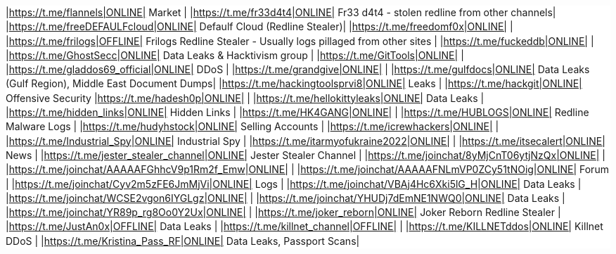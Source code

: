 |https://t.me/flannels|ONLINE| Market |
|https://t.me/fr33d4t4|ONLINE| Fr33 d4t4 - stolen redline from other channels|
|https://t.me/freeDEFAULFcloud|ONLINE| Defaulf Cloud (Redline Stealer)|
|https://t.me/freedomf0x|ONLINE| |
|https://t.me/frilogs|OFFLINE| Frilogs Redline Stealer - Usually logs pillaged from other sites |
|https://t.me/fuckeddb|ONLINE| |
|https://t.me/GhostSecc|ONLINE| Data Leaks & Hacktivism group |
|https://t.me/GitTools|ONLINE| |
|https://t.me/gladdos69_official|ONLINE| DDoS |
|https://t.me/grandgive|ONLINE| |
|https://t.me/gulfdocs|ONLINE| Data Leaks (Gulf Region), Middle East Document Dumps|
|https://t.me/hackingtoolsprvi8|ONLINE| Leaks |
|https://t.me/hackgit|ONLINE| Offensive Security
|https://t.me/hadesh0p|ONLINE| |
|https://t.me/hellokittyleaks|ONLINE| Data Leaks |
|https://t.me/hidden_links|ONLINE| Hidden Links |
|https://t.me/HK4GANG|ONLINE| |
|https://t.me/HUBLOGS|ONLINE| Redline Malware Logs |
|https://t.me/hudyhstock|ONLINE| Selling Accounts |
|https://t.me/icrewhackers|ONLINE| |
|https://t.me/Industrial_Spy|ONLINE| Industrial Spy |
|https://t.me/itarmyofukraine2022|ONLINE| |
|https://t.me/itsecalert|ONLINE| News |
|https://t.me/jester_stealer_channel|ONLINE| Jester Stealer Channel |
|https://t.me/joinchat/8yMjCnT06ytjNzQx|ONLINE| |
|https://t.me/joinchat/AAAAAFGhhcV9p1Rm2f_Emw|ONLINE| |
|https://t.me/joinchat/AAAAAFNLmVP0ZCy51tNOig|ONLINE| Forum |
|https://t.me/joinchat/Cyv2m5zFE6JmMjVi|ONLINE| Logs |
|https://t.me/joinchat/VBAj4Hc6Xki5lG_H|ONLINE| Data Leaks |
|https://t.me/joinchat/WCSE2vgon6IYGLgz|ONLINE| |
|https://t.me/joinchat/YHUDj7dEmNE1NWQ0|ONLINE| Data Leaks |
|https://t.me/joinchat/YR89p_rg8Oo0Y2Ux|ONLINE| |
|https://t.me/joker_reborn|ONLINE| Joker Reborn Redline Stealer |
|https://t.me/JustAn0x|OFFLINE| Data Leaks |
|https://t.me/killnet_channel|OFFLINE| |
|https://t.me/KILLNETddos|ONLINE| Killnet DDoS |
|https://t.me/Kristina_Pass_RF|ONLINE| Data Leaks, Passport Scans|